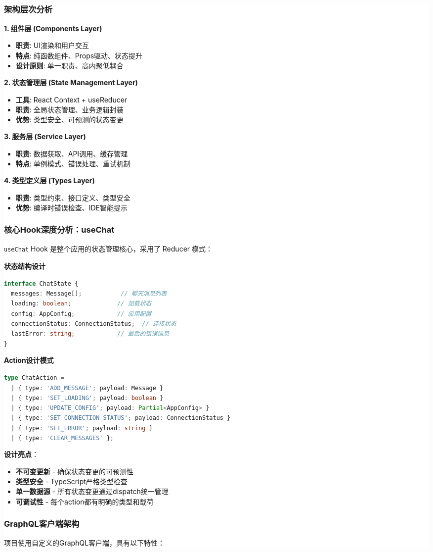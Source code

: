 ### 架构层次分析

**1. 组件层 (Components Layer)**
- **职责**: UI渲染和用户交互
- **特点**: 纯函数组件、Props驱动、状态提升
- **设计原则**: 单一职责、高内聚低耦合

**2. 状态管理层 (State Management Layer)**
- **工具**: React Context + useReducer
- **职责**: 全局状态管理、业务逻辑封装
- **优势**: 类型安全、可预测的状态变更

**3. 服务层 (Service Layer)**
- **职责**: 数据获取、API调用、缓存管理
- **特点**: 单例模式、错误处理、重试机制

**4. 类型定义层 (Types Layer)**
- **职责**: 类型约束、接口定义、类型安全
- **优势**: 编译时错误检查、IDE智能提示

### 核心Hook深度分析：useChat

`useChat` Hook 是整个应用的状态管理核心，采用了 Reducer 模式：

**状态结构设计**
```typescript
interface ChatState {
  messages: Message[];           // 聊天消息列表
  loading: boolean;             // 加载状态
  config: AppConfig;            // 应用配置
  connectionStatus: ConnectionStatus;  // 连接状态
  lastError: string;            // 最后的错误信息
}
```

**Action设计模式**
```typescript
type ChatAction = 
  | { type: 'ADD_MESSAGE'; payload: Message }
  | { type: 'SET_LOADING'; payload: boolean }
  | { type: 'UPDATE_CONFIG'; payload: Partial<AppConfig> }
  | { type: 'SET_CONNECTION_STATUS'; payload: ConnectionStatus }
  | { type: 'SET_ERROR'; payload: string }
  | { type: 'CLEAR_MESSAGES' };
```

**设计亮点**：
- **不可变更新** - 确保状态变更的可预测性
- **类型安全** - TypeScript严格类型检查
- **单一数据源** - 所有状态变更通过dispatch统一管理
- **可调试性** - 每个action都有明确的类型和载荷

### GraphQL客户端架构

项目使用自定义的GraphQL客户端，具有以下特性：
